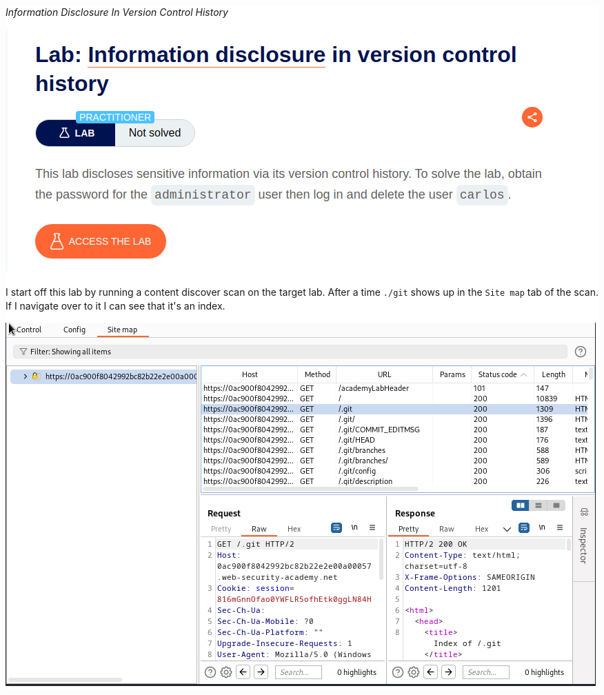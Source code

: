 
*Information Disclosure In Version Control History* 

![lab5 intro](/docs/assets/images/portswigger/informationdisclosure/id31.png)

I start off this lab by running a content discover scan on the target lab. After a time `./git` shows up in the `Site map` tab of the scan. If I navigate over to it I can see that it's an index. 

![/.git](/docs/assets/images/portswigger/informationdisclosure/id32.png)
